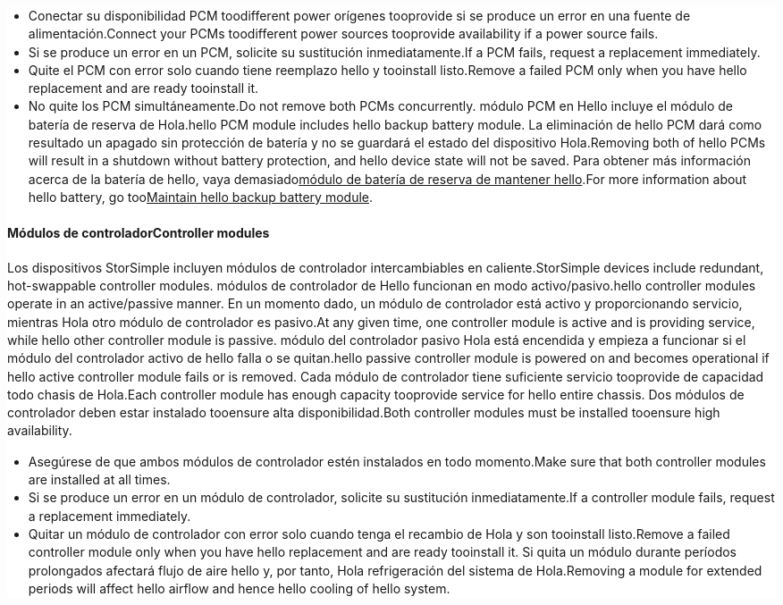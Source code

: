 * <span data-ttu-id="f69d0-350">Conectar su disponibilidad PCM toodifferent power orígenes tooprovide si se produce un error en una fuente de alimentación.</span><span class="sxs-lookup"><span data-stu-id="f69d0-350">Connect your PCMs toodifferent power sources tooprovide availability if a power source fails.</span></span>
* <span data-ttu-id="f69d0-351">Si se produce un error en un PCM, solicite su sustitución inmediatamente.</span><span class="sxs-lookup"><span data-stu-id="f69d0-351">If a PCM fails, request a replacement immediately.</span></span>
* <span data-ttu-id="f69d0-352">Quite el PCM con error solo cuando tiene reemplazo hello y tooinstall listo.</span><span class="sxs-lookup"><span data-stu-id="f69d0-352">Remove a failed PCM only when you have hello replacement and are ready tooinstall it.</span></span>
* <span data-ttu-id="f69d0-353">No quite los PCM simultáneamente.</span><span class="sxs-lookup"><span data-stu-id="f69d0-353">Do not remove both PCMs concurrently.</span></span> <span data-ttu-id="f69d0-354">módulo PCM en Hello incluye el módulo de batería de reserva de Hola.</span><span class="sxs-lookup"><span data-stu-id="f69d0-354">hello PCM module includes hello backup battery module.</span></span> <span data-ttu-id="f69d0-355">La eliminación de hello PCM dará como resultado un apagado sin protección de batería y no se guardará el estado del dispositivo Hola.</span><span class="sxs-lookup"><span data-stu-id="f69d0-355">Removing both of hello PCMs will result in a shutdown without battery protection, and hello device state will not be saved.</span></span> <span data-ttu-id="f69d0-356">Para obtener más información acerca de la batería de hello, vaya demasiado[módulo de batería de reserva de mantener hello](storsimple-8000-battery-replacement.md#maintain-the-backup-battery-module).</span><span class="sxs-lookup"><span data-stu-id="f69d0-356">For more information about hello battery, go too[Maintain hello backup battery module](storsimple-8000-battery-replacement.md#maintain-the-backup-battery-module).</span></span>

#### <a name="controller-modules"></a><span data-ttu-id="f69d0-357">Módulos de controlador</span><span class="sxs-lookup"><span data-stu-id="f69d0-357">Controller modules</span></span>

<span data-ttu-id="f69d0-358">Los dispositivos StorSimple incluyen módulos de controlador intercambiables en caliente.</span><span class="sxs-lookup"><span data-stu-id="f69d0-358">StorSimple devices include redundant, hot-swappable controller modules.</span></span> <span data-ttu-id="f69d0-359">módulos de controlador de Hello funcionan en modo activo/pasivo.</span><span class="sxs-lookup"><span data-stu-id="f69d0-359">hello controller modules operate in an active/passive manner.</span></span> <span data-ttu-id="f69d0-360">En un momento dado, un módulo de controlador está activo y proporcionando servicio, mientras Hola otro módulo de controlador es pasivo.</span><span class="sxs-lookup"><span data-stu-id="f69d0-360">At any given time, one controller module is active and is providing service, while hello other controller module is passive.</span></span> <span data-ttu-id="f69d0-361">módulo del controlador pasivo Hola está encendida y empieza a funcionar si el módulo del controlador activo de hello falla o se quitan.</span><span class="sxs-lookup"><span data-stu-id="f69d0-361">hello passive controller module is powered on and becomes operational if hello active controller module fails or is removed.</span></span> <span data-ttu-id="f69d0-362">Cada módulo de controlador tiene suficiente servicio tooprovide de capacidad todo chasis de Hola.</span><span class="sxs-lookup"><span data-stu-id="f69d0-362">Each controller module has enough capacity tooprovide service for hello entire chassis.</span></span> <span data-ttu-id="f69d0-363">Dos módulos de controlador deben estar instalado tooensure alta disponibilidad.</span><span class="sxs-lookup"><span data-stu-id="f69d0-363">Both controller modules must be installed tooensure high availability.</span></span>

* <span data-ttu-id="f69d0-364">Asegúrese de que ambos módulos de controlador estén instalados en todo momento.</span><span class="sxs-lookup"><span data-stu-id="f69d0-364">Make sure that both controller modules are installed at all times.</span></span>
* <span data-ttu-id="f69d0-365">Si se produce un error en un módulo de controlador, solicite su sustitución inmediatamente.</span><span class="sxs-lookup"><span data-stu-id="f69d0-365">If a controller module fails, request a replacement immediately.</span></span>
* <span data-ttu-id="f69d0-366">Quitar un módulo de controlador con error solo cuando tenga el recambio de Hola y son tooinstall listo.</span><span class="sxs-lookup"><span data-stu-id="f69d0-366">Remove a failed controller module only when you have hello replacement and are ready tooinstall it.</span></span> <span data-ttu-id="f69d0-367">Si quita un módulo durante períodos prolongados afectará flujo de aire hello y, por tanto, Hola refrigeración del sistema de Hola.</span><span class="sxs-lookup"><span data-stu-id="f69d0-367">Removing a module for extended periods will affect hello airflow and hence hello cooling of hello system.</span></span>